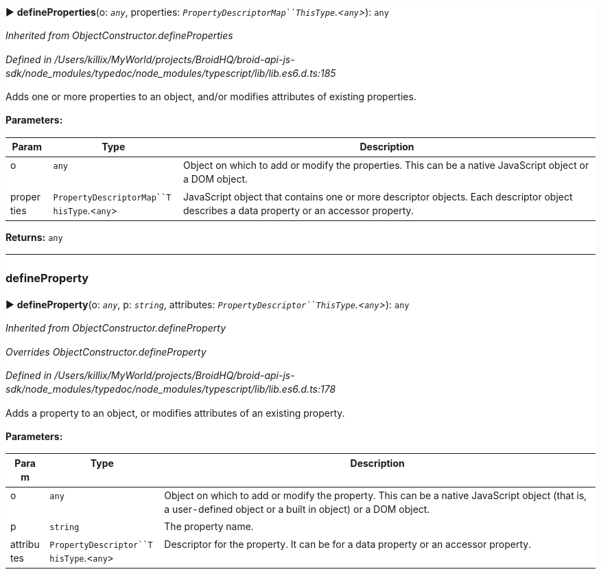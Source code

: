 ► **defineProperties**(o: *`any`*, properties: *`PropertyDescriptorMap``ThisType`.<`any`>*): `any`




*Inherited from ObjectConstructor.defineProperties*

*Defined in /Users/killix/MyWorld/projects/BroidHQ/broid-api-js-sdk/node_modules/typedoc/node_modules/typescript/lib/lib.es6.d.ts:185*



Adds one or more properties to an object, and/or modifies attributes of existing properties.


**Parameters:**

| Param | Type | Description |
| ------ | ------ | ------ |
| o | `any`   |  Object on which to add or modify the properties. This can be a native JavaScript object or a DOM object. |
| properties | `PropertyDescriptorMap``ThisType`.<`any`>   |  JavaScript object that contains one or more descriptor objects. Each descriptor object describes a data property or an accessor property. |





**Returns:** `any`





___

<a id="defineproperty"></a>

###  defineProperty

► **defineProperty**(o: *`any`*, p: *`string`*, attributes: *`PropertyDescriptor``ThisType`.<`any`>*): `any`




*Inherited from ObjectConstructor.defineProperty*

*Overrides ObjectConstructor.defineProperty*

*Defined in /Users/killix/MyWorld/projects/BroidHQ/broid-api-js-sdk/node_modules/typedoc/node_modules/typescript/lib/lib.es6.d.ts:178*



Adds a property to an object, or modifies attributes of an existing property.


**Parameters:**

| Param | Type | Description |
| ------ | ------ | ------ |
| o | `any`   |  Object on which to add or modify the property. This can be a native JavaScript object (that is, a user-defined object or a built in object) or a DOM object. |
| p | `string`   |  The property name. |
| attributes | `PropertyDescriptor``ThisType`.<`any`>   |  Descriptor for the property. It can be for a data property or an accessor property. |
